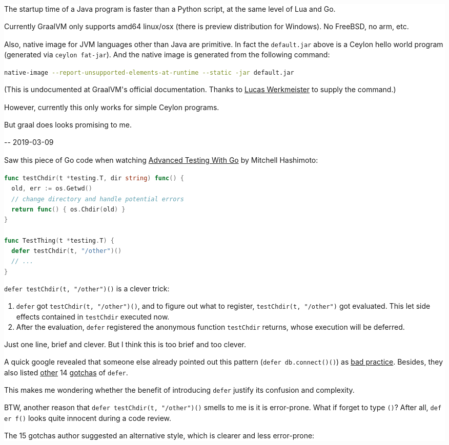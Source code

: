 The startup time of a Java program is faster than a Python script, at the same level of Lua and Go.

Currently GraalVM only supports amd64 linux/osx (there is preview distribution for Windows). No FreeBSD, no arm, etc.

Also, native image for JVM languages other than Java are primitive. In fact the `default.jar` above is a Ceylon hello world program (generated via `ceylon fat-jar`). And the native image is generated from the following command:

```sh
native-image --report-unsupported-elements-at-runtime --static -jar default.jar
```

(This is undocumented at GraalVM's official documentation. Thanks to [Lucas Werkmeister] to supply the command.)

[Lucas Werkmeister]: https://stackoverflow.com/a/55068578/

However, currently this only works for simple Ceylon programs.

But graal does looks promising to me.

-- 2019-03-09


Saw this piece of Go code when watching [Advanced Testing With Go][youtube] by Mitchell Hashimoto:

[youtube]: https://www.youtube.com/watch?v=yszygk1cpEc

```go
func testChdir(t *testing.T, dir string) func() {
  old, err := os.Getwd()
  // change directory and handle potential errors
  return func() { os.Chdir(old) }
}

func TestThing(t *testing.T) {
  defer testChdir(t, "/other")()
  // ...
}
```

`defer testChdir(t, "/other")()` is a clever trick:

1. `defer` got `testChdir(t, "/other")()`, and to figure out what to register, `testChdir(t, "/other")` got evaluated. This let side effects contained in `testChdir` executed now.
2. After the evaluation, `defer` registered the anonymous function `testChdir` returns, whose execution will be deferred.

Just one line, brief and clever. But I think this is too brief and too clever.

A quick google revealed that someone else already pointed out this pattern (`defer db.connect()()`) as [bad practice]. Besides, they also listed [other] 14 [gotchas] of `defer`.

[bad practice]: https://blog.learngoprogramming.com/gotchas-of-defer-in-go-1-8d070894cb01
[other]: https://blog.learngoprogramming.com/5-gotchas-of-defer-in-go-golang-part-ii-cc550f6ad9aa
[gotchas]: https://blog.learngoprogramming.com/5-gotchas-of-defer-in-go-golang-part-iii-36a1ab3d6ef1

This makes me wondering whether the benefit of introducing `defer` justify its confusion and complexity.

BTW, another reason that `defer testChdir(t, "/other")()` smells to me is it is error-prone. What if forget to type `()`? After all, `defer f()` looks quite innocent during a code review.

The 15 gotchas author suggested an alternative style, which is clearer and less error-prone:


[arxiv-url]: https://addons.mozilla.org/en-US/firefox/addon/arxiv-url/
[doc]: https://developer.mozilla.org/en-US/Add-ons/WebExtensions/Your_first_WebExtension
[AMO]: https://addons.mozilla.org
[zerome2md]: https://github.com/weakish/zerome2md
 [the fish port of z]: https://github.com/jethrokuan/z
[Remote Development]: https://nuclide.io/docs/features/remote/
[w3.org]: https://www.w3.org/
[parcel]: https://parceljs.org/
[André Staltz]: https://staltz.com
[the dying web]: https://staltz.com/the-web-began-dying-in-2014-heres-how.html
[pyright]: https://github.com/Microsoft/pyright
[doc]: http://flask.pocoo.org/docs/1.0/
[example]: https://flask-restful.readthedocs.io/en/latest/quickstart.html#full-example
[edge computing]: https://en.wikipedia.org/wiki/Edge_computing
[sample]: http://flask.pocoo.org/docs/1.0/testing/#testing-json-apis
[video]: https://youtu.be/yE9v9rt6ziw
[stepik]: https://stepik.org/course/238
[HtDP]: https://htdp.org/
[why]: https://poignant.guide/
[qa]: https://www.zhihu.com/question/320757143/answer/663749715
[commit]: https://github.com/bminor/glibc/commit/466afec30896585b60c2106df7a722a86247c9f3#diff-33e83cd438ad668f1ff09e8680f6bf11
[video]: https://www.youtube.com/watch?v=o_AIw9bGogo
[tini]: https://github.com/krallin/tini-images
[terms]: https://help.github.com/en/articles/github-pre-release-program
[blob]: https://godoc.org/gocloud.dev/blob
[7e653a1]: https://github.com/eclipse/ceylon/commit/7e653a1cd0ff54e7b773f92e26af8ba56b85f308
[d3994d6]: https://github.com/eclipse/ceylon/commit/d3994d6cd120c4df85952cd9432123b413cfd65a
[blog]:  https://bitbucket.org/blog/sunsetting-mercurial-support-in-bitbucket
[letter]: https://lists.debian.org/debian-devel-announce/2019/09/msg00001.html
[micro-gh-page]: https://mmap.page/micro-gh-page/
[Prettier]: https://prettier.io/
[rust-clion]: https://areweideyet.com/#intellij
[sentry]: https://sentry.io/terms/
[GitHub action/workflow]: https://help.github.com/en/actions/reference/workflow-syntax-for-github-actions#using-a-specific-shell
[6977]: https://github.com/golang/proposal/blob/master/design/6977-overlapping-interfaces.md 
[talk]: https://youtu.be/fzLz3LBMHz4
[emoji-slide]: https://speakerdeck.com/audreyt/reinventing-democracy
[guess]: https://paper.dropbox.com/doc/Reinventing-Democracy-EbWGsC1m7MTUqaxNNAmdC
[sandstorm]: https://sandstorm.io/
[key sponsor]: https://sandstorm.io/about
[Sinatra]: http://sinatrarb.com/
[hey]: https://app.hey.com/
[instagram]: https://www.instagram.com/p/B3Ig37PlQqB/
[nico]: https://github.com/txthinking/nico